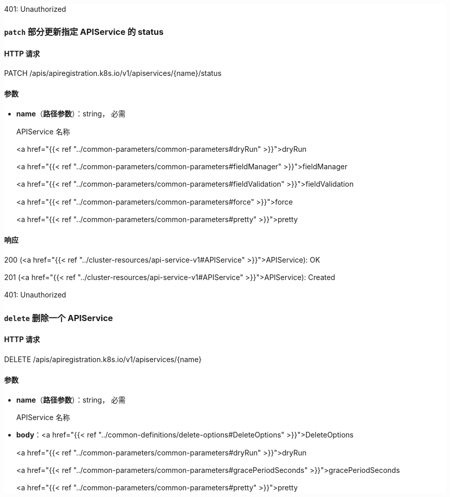 401: Unauthorized

### `patch` 部分更新指定 APIService 的 status

#### HTTP 请求

PATCH /apis/apiregistration.k8s.io/v1/apiservices/{name}/status

#### 参数

- **name**（**路径参数**）：string， 必需

  APIService 名称



  <a href="{{< ref "../common-parameters/common-parameters#dryRun" >}}">dryRun</a>


  <a href="{{< ref "../common-parameters/common-parameters#fieldManager" >}}">fieldManager</a>


  <a href="{{< ref "../common-parameters/common-parameters#fieldValidation" >}}">fieldValidation</a>


  <a href="{{< ref "../common-parameters/common-parameters#force" >}}">force</a>


  <a href="{{< ref "../common-parameters/common-parameters#pretty" >}}">pretty</a>

#### 响应

200 (<a href="{{< ref "../cluster-resources/api-service-v1#APIService" >}}">APIService</a>): OK

201 (<a href="{{< ref "../cluster-resources/api-service-v1#APIService" >}}">APIService</a>): Created

401: Unauthorized

### `delete` 删除一个 APIService

#### HTTP 请求

DELETE /apis/apiregistration.k8s.io/v1/apiservices/{name}

#### 参数

- **name**（**路径参数**）：string， 必需

  APIService 名称

- **body**：<a href="{{< ref "../common-definitions/delete-options#DeleteOptions" >}}">DeleteOptions</a>


  <a href="{{< ref "../common-parameters/common-parameters#dryRun" >}}">dryRun</a>


  <a href="{{< ref "../common-parameters/common-parameters#gracePeriodSeconds" >}}">gracePeriodSeconds</a>


  <a href="{{< ref "../common-parameters/common-parameters#pretty" >}}">pretty</a>

